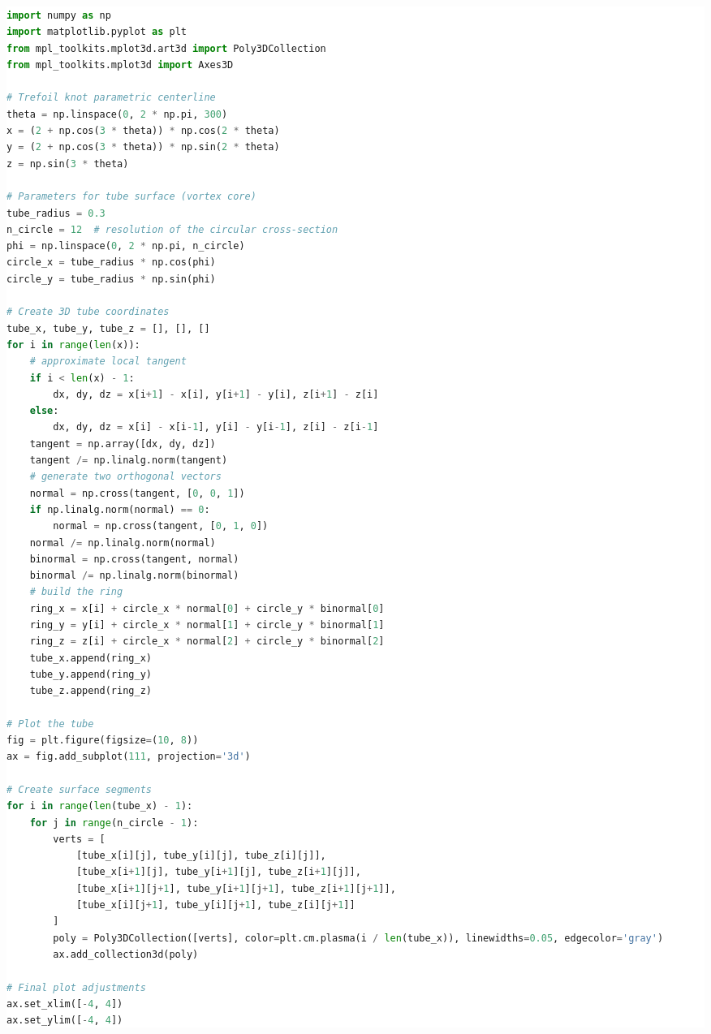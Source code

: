 ```python
import numpy as np
import matplotlib.pyplot as plt
from mpl_toolkits.mplot3d.art3d import Poly3DCollection
from mpl_toolkits.mplot3d import Axes3D

# Trefoil knot parametric centerline
theta = np.linspace(0, 2 * np.pi, 300)
x = (2 + np.cos(3 * theta)) * np.cos(2 * theta)
y = (2 + np.cos(3 * theta)) * np.sin(2 * theta)
z = np.sin(3 * theta)

# Parameters for tube surface (vortex core)
tube_radius = 0.3
n_circle = 12  # resolution of the circular cross-section
phi = np.linspace(0, 2 * np.pi, n_circle)
circle_x = tube_radius * np.cos(phi)
circle_y = tube_radius * np.sin(phi)

# Create 3D tube coordinates
tube_x, tube_y, tube_z = [], [], []
for i in range(len(x)):
    # approximate local tangent
    if i < len(x) - 1:
        dx, dy, dz = x[i+1] - x[i], y[i+1] - y[i], z[i+1] - z[i]
    else:
        dx, dy, dz = x[i] - x[i-1], y[i] - y[i-1], z[i] - z[i-1]
    tangent = np.array([dx, dy, dz])
    tangent /= np.linalg.norm(tangent)
    # generate two orthogonal vectors
    normal = np.cross(tangent, [0, 0, 1])
    if np.linalg.norm(normal) == 0:
        normal = np.cross(tangent, [0, 1, 0])
    normal /= np.linalg.norm(normal)
    binormal = np.cross(tangent, normal)
    binormal /= np.linalg.norm(binormal)
    # build the ring
    ring_x = x[i] + circle_x * normal[0] + circle_y * binormal[0]
    ring_y = y[i] + circle_x * normal[1] + circle_y * binormal[1]
    ring_z = z[i] + circle_x * normal[2] + circle_y * binormal[2]
    tube_x.append(ring_x)
    tube_y.append(ring_y)
    tube_z.append(ring_z)

# Plot the tube
fig = plt.figure(figsize=(10, 8))
ax = fig.add_subplot(111, projection='3d')

# Create surface segments
for i in range(len(tube_x) - 1):
    for j in range(n_circle - 1):
        verts = [
            [tube_x[i][j], tube_y[i][j], tube_z[i][j]],
            [tube_x[i+1][j], tube_y[i+1][j], tube_z[i+1][j]],
            [tube_x[i+1][j+1], tube_y[i+1][j+1], tube_z[i+1][j+1]],
            [tube_x[i][j+1], tube_y[i][j+1], tube_z[i][j+1]]
        ]
        poly = Poly3DCollection([verts], color=plt.cm.plasma(i / len(tube_x)), linewidths=0.05, edgecolor='gray')
        ax.add_collection3d(poly)

# Final plot adjustments
ax.set_xlim([-4, 4])
ax.set_ylim([-4, 4])
```